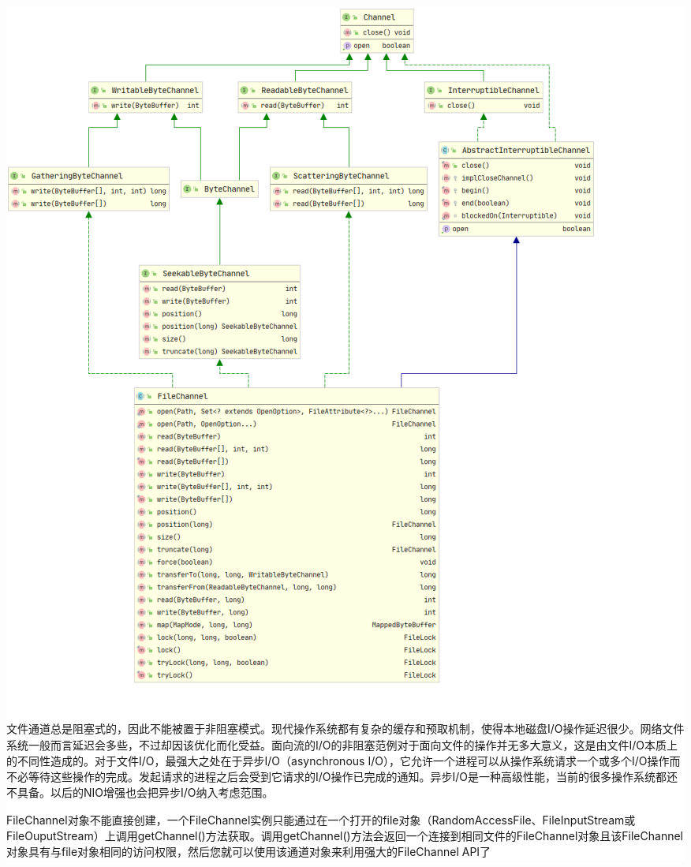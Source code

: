 ![](img/NIO/05ab2d80cede7f12cf724ab9fbb02731.png)

文件通道总是阻塞式的，因此不能被置于非阻塞模式。现代操作系统都有复杂的缓存和预取机制，使得本地磁盘I/O操作延迟很少。网络文件系统一般而言延迟会多些，不过却因该优化而化受益。面向流的I/O的非阻塞范例对于面向文件的操作并无多大意义，这是由文件I/O本质上的不同性造成的。对于文件I/O，最强大之处在于异步I/O（asynchronous I/O），它允许一个进程可以从操作系统请求一个或多个I/O操作而不必等待这些操作的完成。发起请求的进程之后会受到它请求的I/O操作已完成的通知。异步I/O是一种高级性能，当前的很多操作系统都还不具备。以后的NIO增强也会把异步I/O纳入考虑范围。

FileChannel对象不能直接创建，一个FileChannel实例只能通过在一个打开的file对象（RandomAccessFile、FileInputStream或FileOuputStream）上调用getChannel()方法获取。调用getChannel()方法会返回一个连接到相同文件的FileChannel对象且该FileChannel对象具有与file对象相同的访问权限，然后您就可以使用该通道对象来利用强大的FileChannel API了
